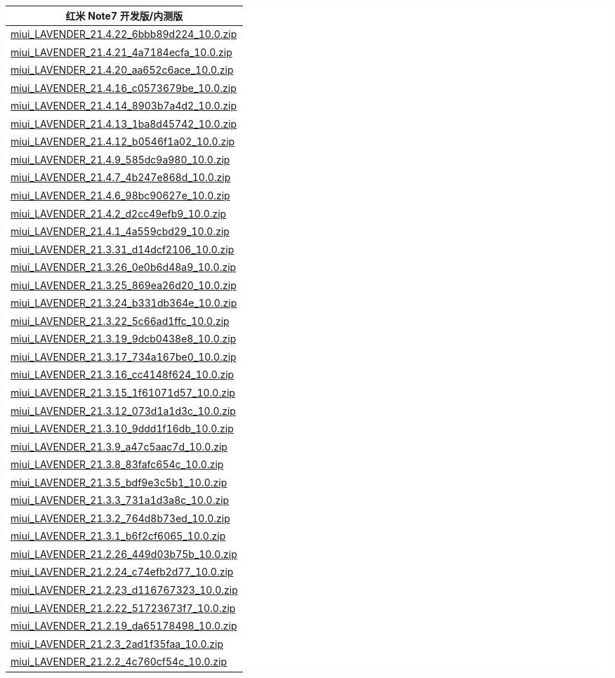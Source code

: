 | 红米 Note7 开发版/内测版    |
| ---- |
| [miui_LAVENDER_21.4.22_6bbb89d224_10.0.zip](https://bigota.d.miui.com/21.4.22/miui_LAVENDER_21.4.22_6bbb89d224_10.0.zip)    |
| [miui_LAVENDER_21.4.21_4a7184ecfa_10.0.zip](https://bigota.d.miui.com/21.4.21/miui_LAVENDER_21.4.21_4a7184ecfa_10.0.zip)    |
| [miui_LAVENDER_21.4.20_aa652c6ace_10.0.zip](https://bigota.d.miui.com/21.4.20/miui_LAVENDER_21.4.20_aa652c6ace_10.0.zip)    |
| [miui_LAVENDER_21.4.16_c0573679be_10.0.zip](https://bigota.d.miui.com/21.4.16/miui_LAVENDER_21.4.16_c0573679be_10.0.zip)    |
| [miui_LAVENDER_21.4.14_8903b7a4d2_10.0.zip](https://bigota.d.miui.com/21.4.14/miui_LAVENDER_21.4.14_8903b7a4d2_10.0.zip)    |
| [miui_LAVENDER_21.4.13_1ba8d45742_10.0.zip](https://bigota.d.miui.com/21.4.13/miui_LAVENDER_21.4.13_1ba8d45742_10.0.zip)    |
| [miui_LAVENDER_21.4.12_b0546f1a02_10.0.zip](https://bigota.d.miui.com/21.4.12/miui_LAVENDER_21.4.12_b0546f1a02_10.0.zip)    |
| [miui_LAVENDER_21.4.9_585dc9a980_10.0.zip](https://bigota.d.miui.com/21.4.9/miui_LAVENDER_21.4.9_585dc9a980_10.0.zip)    |
| [miui_LAVENDER_21.4.7_4b247e868d_10.0.zip](https://bigota.d.miui.com/21.4.7/miui_LAVENDER_21.4.7_4b247e868d_10.0.zip)    |
| [miui_LAVENDER_21.4.6_98bc90627e_10.0.zip](https://bigota.d.miui.com/21.4.6/miui_LAVENDER_21.4.6_98bc90627e_10.0.zip)    |
| [miui_LAVENDER_21.4.2_d2cc49efb9_10.0.zip](https://bigota.d.miui.com/21.4.2/miui_LAVENDER_21.4.2_d2cc49efb9_10.0.zip)    |
| [miui_LAVENDER_21.4.1_4a559cbd29_10.0.zip](https://bigota.d.miui.com/21.4.1/miui_LAVENDER_21.4.1_4a559cbd29_10.0.zip)    |
| [miui_LAVENDER_21.3.31_d14dcf2106_10.0.zip](https://bigota.d.miui.com/21.3.31/miui_LAVENDER_21.3.31_d14dcf2106_10.0.zip)    |
| [miui_LAVENDER_21.3.26_0e0b6d48a9_10.0.zip](https://bigota.d.miui.com/21.3.26/miui_LAVENDER_21.3.26_0e0b6d48a9_10.0.zip)    |
| [miui_LAVENDER_21.3.25_869ea26d20_10.0.zip](https://bigota.d.miui.com/21.3.25/miui_LAVENDER_21.3.25_869ea26d20_10.0.zip)    |
| [miui_LAVENDER_21.3.24_b331db364e_10.0.zip](https://bigota.d.miui.com/21.3.24/miui_LAVENDER_21.3.24_b331db364e_10.0.zip)    |
| [miui_LAVENDER_21.3.22_5c66ad1ffc_10.0.zip](https://bigota.d.miui.com/21.3.22/miui_LAVENDER_21.3.22_5c66ad1ffc_10.0.zip)    |
| [miui_LAVENDER_21.3.19_9dcb0438e8_10.0.zip](https://bigota.d.miui.com/21.3.19/miui_LAVENDER_21.3.19_9dcb0438e8_10.0.zip)    |
| [miui_LAVENDER_21.3.17_734a167be0_10.0.zip](https://bigota.d.miui.com/21.3.17/miui_LAVENDER_21.3.17_734a167be0_10.0.zip)    |
| [miui_LAVENDER_21.3.16_cc4148f624_10.0.zip](https://bigota.d.miui.com/21.3.16/miui_LAVENDER_21.3.16_cc4148f624_10.0.zip)    |
| [miui_LAVENDER_21.3.15_1f61071d57_10.0.zip](https://bigota.d.miui.com/21.3.15/miui_LAVENDER_21.3.15_1f61071d57_10.0.zip)    |
| [miui_LAVENDER_21.3.12_073d1a1d3c_10.0.zip](https://bigota.d.miui.com/21.3.12/miui_LAVENDER_21.3.12_073d1a1d3c_10.0.zip)    |
| [miui_LAVENDER_21.3.10_9ddd1f16db_10.0.zip](https://bigota.d.miui.com/21.3.10/miui_LAVENDER_21.3.10_9ddd1f16db_10.0.zip)    |
| [miui_LAVENDER_21.3.9_a47c5aac7d_10.0.zip](https://bigota.d.miui.com/21.3.9/miui_LAVENDER_21.3.9_a47c5aac7d_10.0.zip)    |
| [miui_LAVENDER_21.3.8_83fafc654c_10.0.zip](https://bigota.d.miui.com/21.3.8/miui_LAVENDER_21.3.8_83fafc654c_10.0.zip)    |
| [miui_LAVENDER_21.3.5_bdf9e3c5b1_10.0.zip](https://bigota.d.miui.com/21.3.5/miui_LAVENDER_21.3.5_bdf9e3c5b1_10.0.zip)    |
| [miui_LAVENDER_21.3.3_731a1d3a8c_10.0.zip](https://bigota.d.miui.com/21.3.3/miui_LAVENDER_21.3.3_731a1d3a8c_10.0.zip)    |
| [miui_LAVENDER_21.3.2_764d8b73ed_10.0.zip](https://bigota.d.miui.com/21.3.2/miui_LAVENDER_21.3.2_764d8b73ed_10.0.zip)    |
| [miui_LAVENDER_21.3.1_b6f2cf6065_10.0.zip](https://bigota.d.miui.com/21.3.1/miui_LAVENDER_21.3.1_b6f2cf6065_10.0.zip)    |
| [miui_LAVENDER_21.2.26_449d03b75b_10.0.zip](https://bigota.d.miui.com/21.2.26/miui_LAVENDER_21.2.26_449d03b75b_10.0.zip)    |
| [miui_LAVENDER_21.2.24_c74efb2d77_10.0.zip](https://bigota.d.miui.com/21.2.24/miui_LAVENDER_21.2.24_c74efb2d77_10.0.zip)    |
| [miui_LAVENDER_21.2.23_d116767323_10.0.zip](https://bigota.d.miui.com/21.2.23/miui_LAVENDER_21.2.23_d116767323_10.0.zip)    |
| [miui_LAVENDER_21.2.22_51723673f7_10.0.zip](https://bigota.d.miui.com/21.2.22/miui_LAVENDER_21.2.22_51723673f7_10.0.zip)    |
| [miui_LAVENDER_21.2.19_da65178498_10.0.zip](https://bigota.d.miui.com/21.2.19/miui_LAVENDER_21.2.19_da65178498_10.0.zip)    |
| [miui_LAVENDER_21.2.3_2ad1f35faa_10.0.zip](https://bigota.d.miui.com/21.2.3/miui_LAVENDER_21.2.3_2ad1f35faa_10.0.zip)    |
| [miui_LAVENDER_21.2.2_4c760cf54c_10.0.zip](https://bigota.d.miui.com/21.2.2/miui_LAVENDER_21.2.2_4c760cf54c_10.0.zip)    |